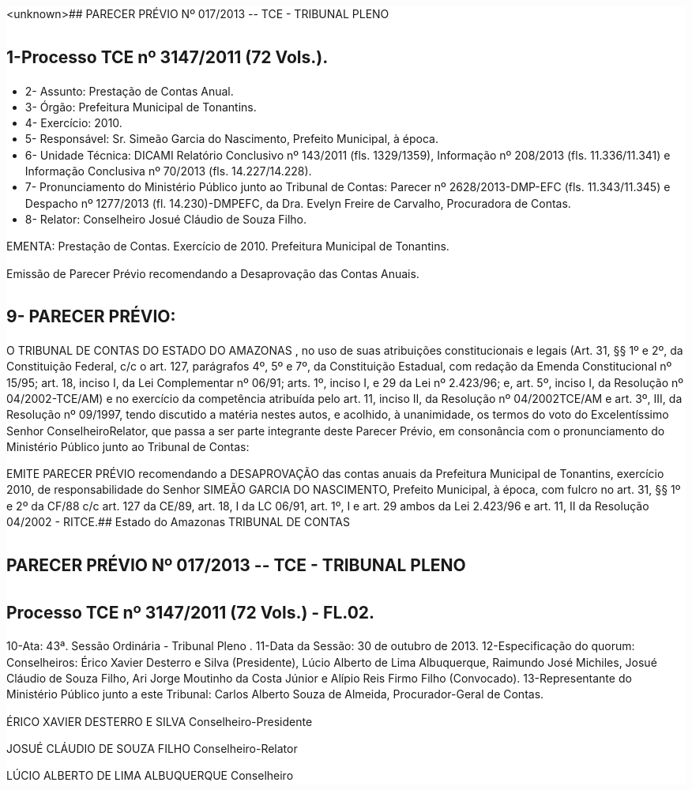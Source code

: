 &lt;unknown&gt;## PARECER PRÉVIO Nº 017/2013 -- TCE - TRIBUNAL PLENO

## 1-Processo TCE nº 3147/2011 (72 Vols.).

- 2- Assunto: Prestação de Contas Anual.
- 3- Órgão: Prefeitura Municipal de Tonantins.
- 4- Exercício: 2010.
- 5- Responsável: Sr. Simeão Garcia do Nascimento, Prefeito Municipal, à época.
- 6-  Unidade  Técnica: DICAMI  Relatório  Conclusivo  nº  143/2011  (fls.  1329/1359), Informação  nº  208/2013  (fls.  11.336/11.341)  e  Informação  Conclusiva  nº  70/2013  (fls. 14.227/14.228).
- 7-  Pronunciamento  do Ministério Público  junto  ao Tribunal  de Contas: Parecer  nº 2628/2013-DMP-EFC  (fls.  11.343/11.345)  e  Despacho  nº  1277/2013  (fl.  14.230)-DMPEFC, da Dra. Evelyn Freire de Carvalho, Procuradora de Contas.
- 8- Relator: Conselheiro Josué Cláudio de Souza Filho.

EMENTA: Prestação  de  Contas.  Exercício  de  2010. Prefeitura Municipal de Tonantins.

Emissão de Parecer Prévio recomendando a Desaprovação das Contas Anuais.

## 9- PARECER PRÉVIO:

O TRIBUNAL DE CONTAS DO ESTADO DO AMAZONAS ,  no  uso  de  suas atribuições constitucionais e legais (Art. 31, §§ 1º e 2º, da Constituição Federal, c/c o art. 127,  parágrafos  4º,  5º  e  7º,  da  Constituição  Estadual,  com  redação  da  Emenda Constitucional nº 15/95; art. 18, inciso I, da Lei Complementar nº 06/91; arts. 1º, inciso I, e 29  da  Lei  nº  2.423/96;  e,  art.  5º,  inciso  I,  da  Resolução  nº  04/2002-TCE/AM)  e  no exercício  da  competência  atribuída  pelo  art.  11,  inciso  II,  da  Resolução  nº  04/2002TCE/AM e art. 3º, III, da Resolução nº 09/1997, tendo discutido a matéria nestes autos, e acolhido,  à  unanimidade,  os  termos  do  voto  do  Excelentíssimo  Senhor  ConselheiroRelator, que passa a ser parte integrante deste Parecer Prévio, em consonância com o pronunciamento do Ministério Público junto ao Tribunal de Contas:

EMITE PARECER PRÉVIO recomendando a DESAPROVAÇÃO das contas anuais  da  Prefeitura  Municipal  de  Tonantins,  exercício  2010,  de  responsabilidade  do Senhor SIMEÃO GARCIA DO NASCIMENTO, Prefeito Municipal, à época, com fulcro no art. 31, §§ 1º e 2º da CF/88 c/c art. 127 da CE/89, art. 18, I da LC 06/91, art. 1º, I e art. 29 ambos da Lei 2.423/96 e art. 11, II da Resolução 04/2002 - RITCE.## Estado do Amazonas TRIBUNAL DE CONTAS

## PARECER PRÉVIO Nº 017/2013 -- TCE - TRIBUNAL PLENO

## Processo TCE nº 3147/2011 (72 Vols.) - FL.02.

10-Ata: 43ª. Sessão Ordinária - Tribunal Pleno . 11-Data da Sessão: 30 de outubro de 2013. 12-Especificação do quorum: Conselheiros: Érico Xavier Desterro e Silva (Presidente), Lúcio Alberto  de Lima Albuquerque, Raimundo  José  Michiles, Josué Cláudio de Souza Filho, Ari Jorge Moutinho da Costa Júnior e Alípio Reis Firmo Filho (Convocado). 13-Representante do Ministério Público junto a este Tribunal: Carlos Alberto Souza de Almeida, Procurador-Geral de Contas.

ÉRICO XAVIER DESTERRO E SILVA Conselheiro-Presidente

JOSUÉ CLÁUDIO DE SOUZA FILHO Conselheiro-Relator

LÚCIO ALBERTO DE LIMA ALBUQUERQUE Conselheiro
